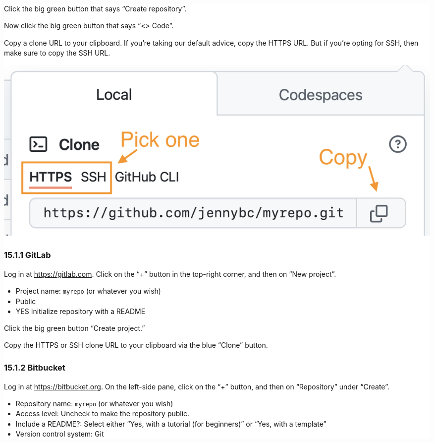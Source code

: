 Click the big green button that says “Create repository”.

Now click the big green button that says “&lt;&gt; Code”.

Copy a clone URL to your clipboard. If you’re taking our default advice, copy the HTTPS URL. But if you’re opting for SSH, then make sure to copy the SSH URL.

<img src="img/github-https-or-ssh-url-annotated.png" title="Selecting an HTTPS vs SSH URL on GitHub" alt="Selecting an HTTPS vs SSH URL on GitHub" style="width:100.0%" />

### <span class="header-section-number">15.1.1</span> GitLab<a href="new-github-first.html#gitlab" class="anchor"><em></em></a>

Log in at <a href="https://gitlab.com" class="uri">https://gitlab.com</a>. Click on the “+” button in the top-right corner, and then on “New project”.

-   Project name: `myrepo` (or whatever you wish)  
-   Public
-   YES Initialize repository with a README

Click the big green button “Create project.”

Copy the HTTPS or SSH clone URL to your clipboard via the blue “Clone” button.

### <span class="header-section-number">15.1.2</span> Bitbucket<a href="new-github-first.html#bitbucket" class="anchor"><em></em></a>

Log in at <a href="https://bitbucket.org" class="uri">https://bitbucket.org</a>. On the left-side pane, click on the “+” button, and then on “Repository” under “Create”.

-   Repository name: `myrepo` (or whatever you wish)
-   Access level: Uncheck to make the repository public.
-   Include a README?: Select either “Yes, with a tutorial (for beginners)” or “Yes, with a template”
-   Version control system: Git

